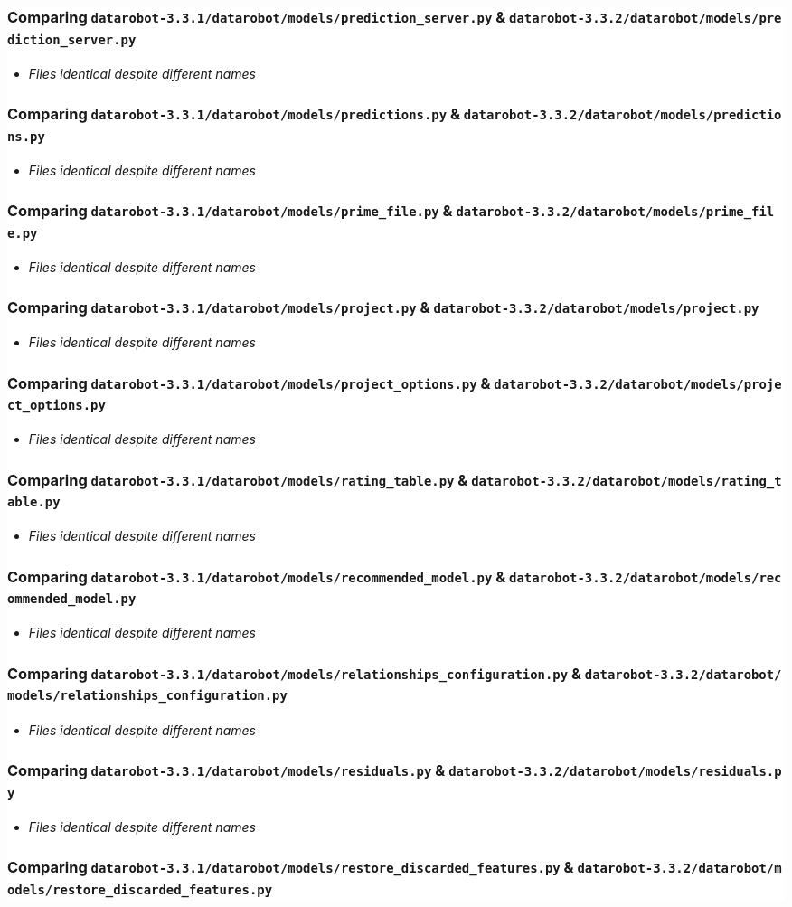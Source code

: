 ### Comparing `datarobot-3.3.1/datarobot/models/prediction_server.py` & `datarobot-3.3.2/datarobot/models/prediction_server.py`

 * *Files identical despite different names*

### Comparing `datarobot-3.3.1/datarobot/models/predictions.py` & `datarobot-3.3.2/datarobot/models/predictions.py`

 * *Files identical despite different names*

### Comparing `datarobot-3.3.1/datarobot/models/prime_file.py` & `datarobot-3.3.2/datarobot/models/prime_file.py`

 * *Files identical despite different names*

### Comparing `datarobot-3.3.1/datarobot/models/project.py` & `datarobot-3.3.2/datarobot/models/project.py`

 * *Files identical despite different names*

### Comparing `datarobot-3.3.1/datarobot/models/project_options.py` & `datarobot-3.3.2/datarobot/models/project_options.py`

 * *Files identical despite different names*

### Comparing `datarobot-3.3.1/datarobot/models/rating_table.py` & `datarobot-3.3.2/datarobot/models/rating_table.py`

 * *Files identical despite different names*

### Comparing `datarobot-3.3.1/datarobot/models/recommended_model.py` & `datarobot-3.3.2/datarobot/models/recommended_model.py`

 * *Files identical despite different names*

### Comparing `datarobot-3.3.1/datarobot/models/relationships_configuration.py` & `datarobot-3.3.2/datarobot/models/relationships_configuration.py`

 * *Files identical despite different names*

### Comparing `datarobot-3.3.1/datarobot/models/residuals.py` & `datarobot-3.3.2/datarobot/models/residuals.py`

 * *Files identical despite different names*

### Comparing `datarobot-3.3.1/datarobot/models/restore_discarded_features.py` & `datarobot-3.3.2/datarobot/models/restore_discarded_features.py`
